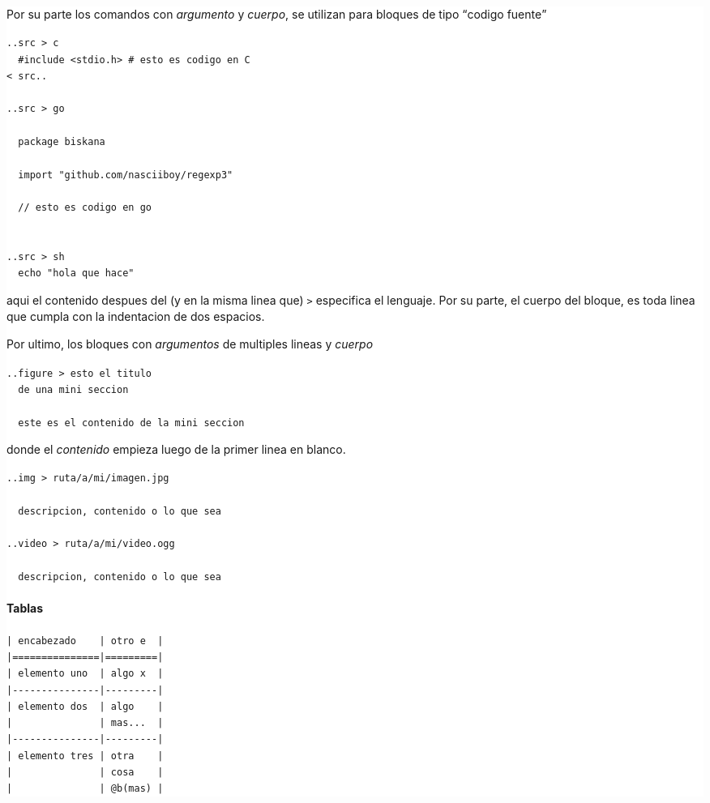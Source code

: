 Por su parte los comandos con *argumento* y *cuerpo*, se utilizan para bloques
de tipo <q>codigo fuente</q>

```
..src > c
  #include <stdio.h> # esto es codigo en C
< src..

..src > go

  package biskana

  import "github.com/nasciiboy/regexp3"

  // esto es codigo en go


..src > sh
  echo "hola que hace"
```

aqui el contenido despues del (y en la misma linea que) `>` especifica el
lenguaje. Por su parte, el cuerpo del bloque, es toda linea que cumpla con la
indentacion de dos espacios.

Por ultimo, los bloques con *argumentos* de multiples lineas y *cuerpo*

```
..figure > esto el titulo
  de una mini seccion

  este es el contenido de la mini seccion
```

donde el *contenido* empieza luego de la primer linea en blanco.


```
..img > ruta/a/mi/imagen.jpg

  descripcion, contenido o lo que sea

..video > ruta/a/mi/video.ogg

  descripcion, contenido o lo que sea
```

#### Tablas

```
| encabezado    | otro e  |
|===============|=========|
| elemento uno  | algo x  |
|---------------|---------|
| elemento dos  | algo    |
|               | mas...  |
|---------------|---------|
| elemento tres | otra    |
|               | cosa    |
|               | @b(mas) |
```
